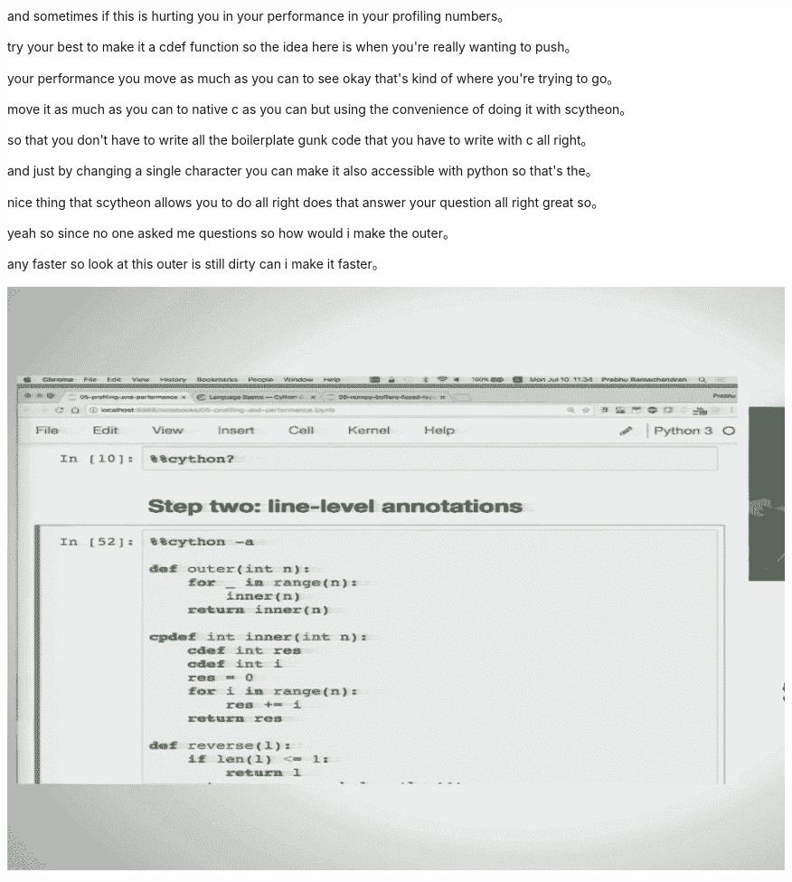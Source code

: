  and sometimes if this is hurting you in your performance in your profiling numbers。

 try your best to make it a cdef function so the idea here is when you're really wanting to push。

 your performance you move as much as you can to see okay that's kind of where you're trying to go。

 move it as much as you can to native c as you can but using the convenience of doing it with scytheon。

 so that you don't have to write all the boilerplate gunk code that you have to write with c all right。

 and just by changing a single character you can make it also accessible with python so that's the。

 nice thing that scytheon allows you to do all right does that answer your question all right great so。

 yeah so since no one asked me questions so how would i make the outer。

 any faster so look at this outer is still dirty can i make it faster。



![](img/b8d9e1d8490d7c84cfc812d37b0318c6_121.png)
